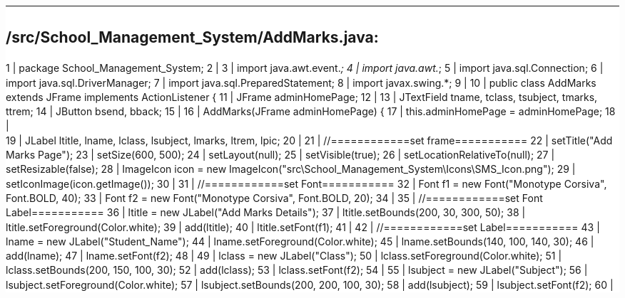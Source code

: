 
--------------------------------------------------------------------------------
/src/School_Management_System/AddMarks.java:
--------------------------------------------------------------------------------
  1 | package School_Management_System;
  2 | 
  3 | import java.awt.event.*;
  4 | import java.awt.*;
  5 | import java.sql.Connection;
  6 | import java.sql.DriverManager;
  7 | import java.sql.PreparedStatement;
  8 | import javax.swing.*;
  9 | 
 10 | public class AddMarks extends JFrame implements ActionListener {
 11 |     JFrame adminHomePage;
 12 | 
 13 |     JTextField tname, tclass, tsubject, tmarks, ttrem;
 14 |     JButton bsend, bback;
 15 | 
 16 |     AddMarks(JFrame adminHomePage) {
 17 |         this.adminHomePage = adminHomePage;
 18 |         
 19 |         JLabel ltitle, lname, lclass, lsubject, lmarks, ltrem, lpic;
 20 | 
 21 |         //============set frame===========
 22 |         setTitle("Add Marks Page");
 23 |         setSize(600, 500);
 24 |         setLayout(null);
 25 |         setVisible(true);
 26 |         setLocationRelativeTo(null);
 27 |         setResizable(false);
 28 |         ImageIcon icon = new ImageIcon("src\\School_Management_System\\Icons\\SMS_Icon.png");
 29 |         setIconImage(icon.getImage());
 30 | 
 31 |         //============set Font===========
 32 |         Font f1 = new Font("Monotype Corsiva", Font.BOLD, 40);
 33 |         Font f2 = new Font("Monotype Corsiva", Font.BOLD, 20);
 34 | 
 35 |         //============set Font Label===========
 36 |         ltitle = new JLabel("Add Marks Details");
 37 |         ltitle.setBounds(200, 30, 300, 50);
 38 |         ltitle.setForeground(Color.white);
 39 |         add(ltitle);
 40 |         ltitle.setFont(f1);
 41 | 
 42 |         //============set Label===========
 43 |         lname = new JLabel("Student_Name");
 44 |         lname.setForeground(Color.white);
 45 |         lname.setBounds(140, 100, 140, 30);
 46 |         add(lname);
 47 |         lname.setFont(f2);
 48 | 
 49 |         lclass = new JLabel("Class");
 50 |         lclass.setForeground(Color.white);
 51 |         lclass.setBounds(200, 150, 100, 30);
 52 |         add(lclass);
 53 |         lclass.setFont(f2);
 54 | 
 55 |         lsubject = new JLabel("Subject");
 56 |         lsubject.setForeground(Color.white);
 57 |         lsubject.setBounds(200, 200, 100, 30);
 58 |         add(lsubject);
 59 |         lsubject.setFont(f2);
 60 | 